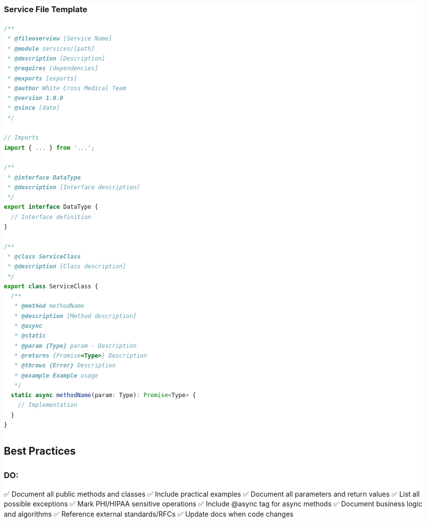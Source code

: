 ### Service File Template
```typescript
/**
 * @fileoverview [Service Name]
 * @module services/[path]
 * @description [Description]
 * @requires [dependencies]
 * @exports [exports]
 * @author White Cross Medical Team
 * @version 1.0.0
 * @since [date]
 */

// Imports
import { ... } from '...';

/**
 * @interface DataType
 * @description [Interface description]
 */
export interface DataType {
  // Interface definition
}

/**
 * @class ServiceClass
 * @description [Class description]
 */
export class ServiceClass {
  /**
   * @method methodName
   * @description [Method description]
   * @async
   * @static
   * @param {Type} param - Description
   * @returns {Promise<Type>} Description
   * @throws {Error} Description
   * @example Example usage
   */
  static async methodName(param: Type): Promise<Type> {
    // Implementation
  }
}
```

## Best Practices

### DO:
✅ Document all public methods and classes
✅ Include practical examples
✅ Document all parameters and return values
✅ List all possible exceptions
✅ Mark PHI/HIPAA sensitive operations
✅ Include @async tag for async methods
✅ Document business logic and algorithms
✅ Reference external standards/RFCs
✅ Update docs when code changes
